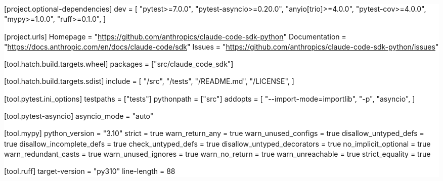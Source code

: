 [project.optional-dependencies]
dev = [
    "pytest>=7.0.0",
    "pytest-asyncio>=0.20.0",
    "anyio[trio]>=4.0.0",
    "pytest-cov>=4.0.0",
    "mypy>=1.0.0",
    "ruff>=0.1.0",
]

[project.urls]
Homepage = "https://github.com/anthropics/claude-code-sdk-python"
Documentation = "https://docs.anthropic.com/en/docs/claude-code/sdk"
Issues = "https://github.com/anthropics/claude-code-sdk-python/issues"

[tool.hatch.build.targets.wheel]
packages = ["src/claude_code_sdk"]

[tool.hatch.build.targets.sdist]
include = [
    "/src",
    "/tests",
    "/README.md",
    "/LICENSE",
]

[tool.pytest.ini_options]
testpaths = ["tests"]
pythonpath = ["src"]
addopts = [
    "--import-mode=importlib",
    "-p", "asyncio",
]

[tool.pytest-asyncio]
asyncio_mode = "auto"

[tool.mypy]
python_version = "3.10"
strict = true
warn_return_any = true
warn_unused_configs = true
disallow_untyped_defs = true
disallow_incomplete_defs = true
check_untyped_defs = true
disallow_untyped_decorators = true
no_implicit_optional = true
warn_redundant_casts = true
warn_unused_ignores = true
warn_no_return = true
warn_unreachable = true
strict_equality = true

[tool.ruff]
target-version = "py310"
line-length = 88
